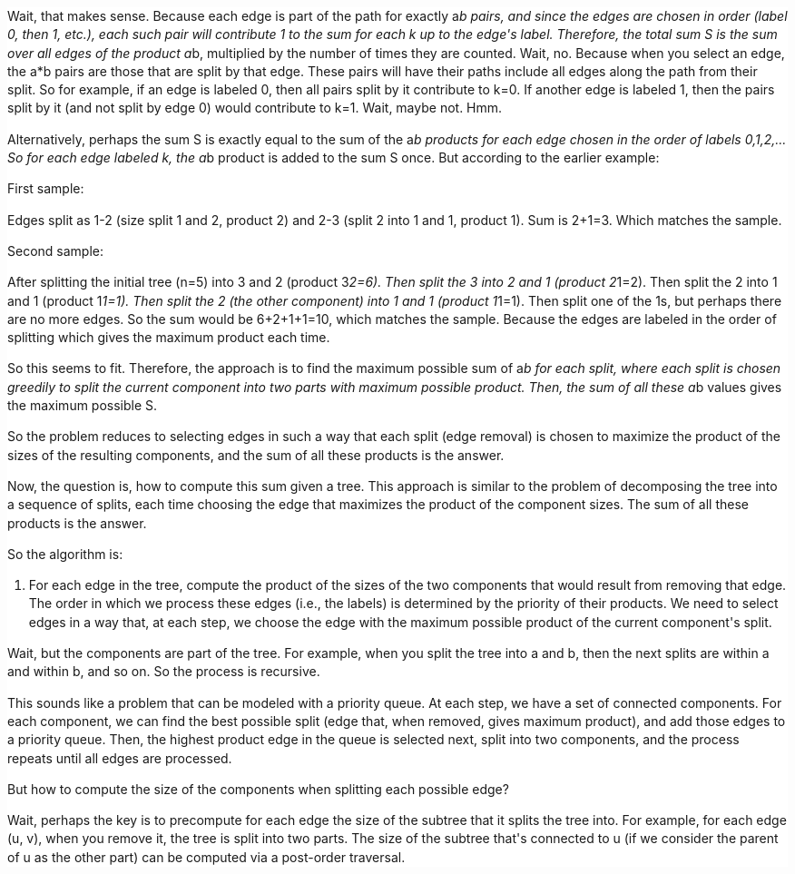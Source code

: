 Wait, that makes sense. Because each edge is part of the path for exactly a*b pairs, and since the edges are chosen in order (label 0, then 1, etc.), each such pair will contribute 1 to the sum for each k up to the edge's label. Therefore, the total sum S is the sum over all edges of the product a*b, multiplied by the number of times they are counted. Wait, no. Because when you select an edge, the a*b pairs are those that are split by that edge. These pairs will have their paths include all edges along the path from their split. So for example, if an edge is labeled 0, then all pairs split by it contribute to k=0. If another edge is labeled 1, then the pairs split by it (and not split by edge 0) would contribute to k=1. Wait, maybe not. Hmm.

Alternatively, perhaps the sum S is exactly equal to the sum of the a*b products for each edge chosen in the order of labels 0,1,2,... So for each edge labeled k, the a*b product is added to the sum S once. But according to the earlier example:

First sample:

Edges split as 1-2 (size split 1 and 2, product 2) and 2-3 (split 2 into 1 and 1, product 1). Sum is 2+1=3. Which matches the sample.

Second sample:

After splitting the initial tree (n=5) into 3 and 2 (product 3*2=6). Then split the 3 into 2 and 1 (product 2*1=2). Then split the 2 into 1 and 1 (product 1*1=1). Then split the 2 (the other component) into 1 and 1 (product 1*1=1). Then split one of the 1s, but perhaps there are no more edges. So the sum would be 6+2+1+1=10, which matches the sample. Because the edges are labeled in the order of splitting which gives the maximum product each time.

So this seems to fit. Therefore, the approach is to find the maximum possible sum of a*b for each split, where each split is chosen greedily to split the current component into two parts with maximum possible product. Then, the sum of all these a*b values gives the maximum possible S.

So the problem reduces to selecting edges in such a way that each split (edge removal) is chosen to maximize the product of the sizes of the resulting components, and the sum of all these products is the answer.

Now, the question is, how to compute this sum given a tree. This approach is similar to the problem of decomposing the tree into a sequence of splits, each time choosing the edge that maximizes the product of the component sizes. The sum of all these products is the answer.

So the algorithm is:

1. For each edge in the tree, compute the product of the sizes of the two components that would result from removing that edge. The order in which we process these edges (i.e., the labels) is determined by the priority of their products. We need to select edges in a way that, at each step, we choose the edge with the maximum possible product of the current component's split.

Wait, but the components are part of the tree. For example, when you split the tree into a and b, then the next splits are within a and within b, and so on. So the process is recursive.

This sounds like a problem that can be modeled with a priority queue. At each step, we have a set of connected components. For each component, we can find the best possible split (edge that, when removed, gives maximum product), and add those edges to a priority queue. Then, the highest product edge in the queue is selected next, split into two components, and the process repeats until all edges are processed.

But how to compute the size of the components when splitting each possible edge?

Wait, perhaps the key is to precompute for each edge the size of the subtree that it splits the tree into. For example, for each edge (u, v), when you remove it, the tree is split into two parts. The size of the subtree that's connected to u (if we consider the parent of u as the other part) can be computed via a post-order traversal.
